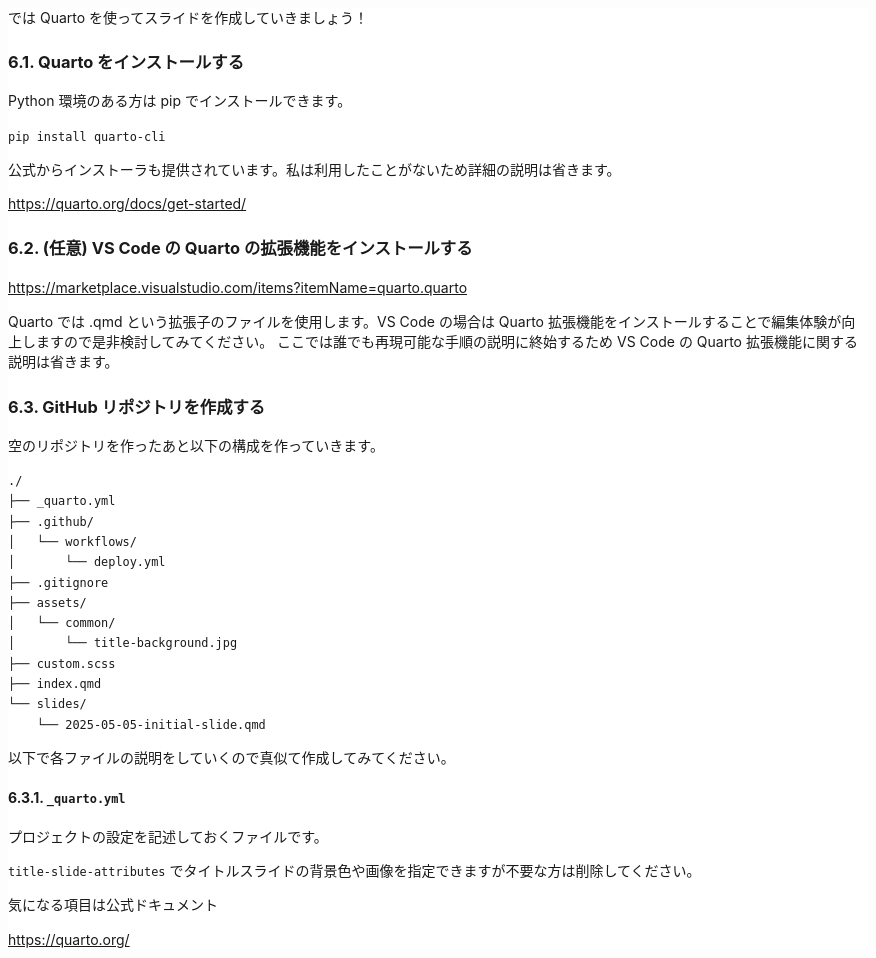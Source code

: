 では Quarto を使ってスライドを作成していきましょう！

### 6.1. Quarto をインストールする

Python 環境のある方は pip でインストールできます。

``` {sh}
pip install quarto-cli
```

公式からインストーラも提供されています。私は利用したことがないため詳細の説明は省きます。

<https://quarto.org/docs/get-started/>

### 6.2. (任意) VS Code の Quarto の拡張機能をインストールする

<https://marketplace.visualstudio.com/items?itemName=quarto.quarto>

Quarto では .qmd という拡張子のファイルを使用します。VS Code の場合は
Quarto
拡張機能をインストールすることで編集体験が向上しますので是非検討してみてください。
ここでは誰でも再現可能な手順の説明に終始するため VS Code の Quarto
拡張機能に関する説明は省きます。

### 6.3. GitHub リポジトリを作成する

空のリポジトリを作ったあと以下の構成を作っていきます。

``` sh
./
├── _quarto.yml
├── .github/
│   └── workflows/
│       └── deploy.yml
├── .gitignore
├── assets/
│   └── common/
│       └── title-background.jpg
├── custom.scss
├── index.qmd
└── slides/
    └── 2025-05-05-initial-slide.qmd
```

以下で各ファイルの説明をしていくので真似て作成してみてください。

#### 6.3.1. `_quarto.yml`

プロジェクトの設定を記述しておくファイルです。

`title-slide-attributes`
でタイトルスライドの背景色や画像を指定できますが不要な方は削除してください。

気になる項目は公式ドキュメント

<https://quarto.org/>
